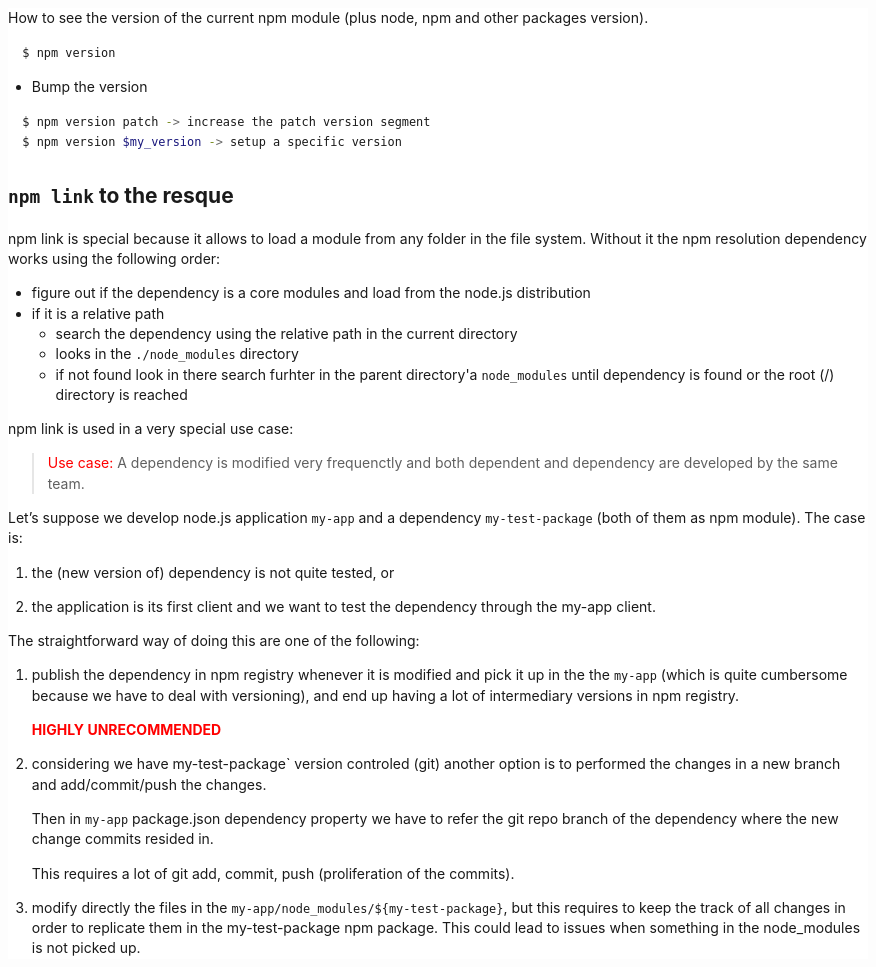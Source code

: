 How to see the version of the current npm module (plus node, npm and other packages version).

```sh
  $ npm version
```

- Bump the version

```sh
  $ npm version patch -> increase the patch version segment
  $ npm version $my_version -> setup a specific version
```

## `npm link` to the resque

npm link is special because it allows to load a module from any folder in the file system.
Without it the npm resolution dependency works using the following order:

- figure out if the dependency is a core modules and load from the node.js distribution
- if it is a relative path
  - search the dependency using the relative path in the current directory
  - looks in the `./node_modules` directory
  - if not found look in there search furhter in the parent directory'a `node_modules` until dependency is found or the root (/) directory is reached

npm link is used in a very special use case:

> <span style='color:red'>Use case:</span> A dependency is modified very frequenctly and both dependent and dependency are developed by the same team.

Let’s suppose we develop node.js application `my-app` and a dependency `my-test-package` (both of them as npm module).
The case is:

1. the (new version of) dependency is not quite tested, or

2. the application is its first client and we want to test the dependency through the my-app client.

The straightforward way of doing this are one of the following:

1. publish the dependency in npm registry whenever it is modified and pick it up in the the `my-app` (which is quite cumbersome because we have to deal with versioning), and end up having a lot of intermediary versions in npm registry.

   <span style="color:red">**HIGHLY UNRECOMMENDED**</span>

2. considering we have my-test-package` version controled (git) another option is to performed the changes in a new branch and add/commit/push the changes.

   Then in `my-app` package.json dependency property we have to refer the git repo branch of the dependency where the new change commits resided in.

   This requires a lot of git add, commit, push (proliferation of the commits).

3. modify directly the files in the `my-app/node_modules/${my-test-package}`, but this requires to keep the track of all changes in order to replicate them in the my-test-package npm package. This could lead to issues when something in the node_modules is not picked up.
